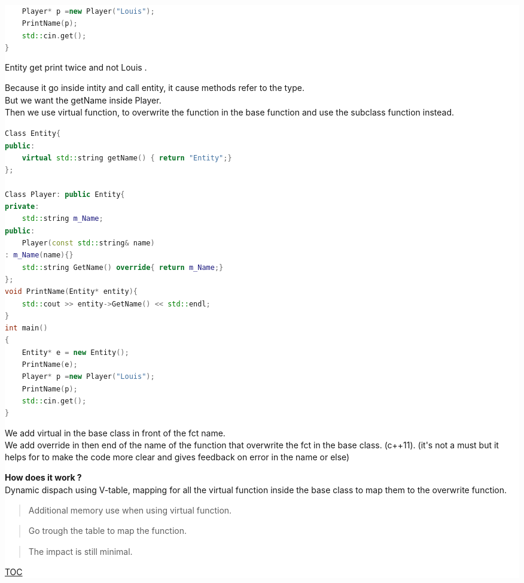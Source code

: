~~~cpp  
	Player* p =new Player("Louis");  
	PrintName(p);  
	std::cin.get();  
}  
~~~  
Entity get print twice and not Louis .  
  
Because it go inside intity and call entity, it cause methods refer to the type.  
But we want the getName inside Player.  
Then we use virtual function, to overwrite the function in the base function and use the subclass function instead.  
~~~cpp 
Class Entity{  
public:  
	virtual std::string getName() { return "Entity";}  
};  
  
Class Player: public Entity{  
private:  
	std::string m_Name;  
public:  
	Player(const std::string& name)  
: m_Name(name){}  
	std::string GetName() override{ return m_Name;}  
};  
void PrintName(Entity* entity){  
	std::cout >> entity->GetName() << std::endl;  
}  
int main()  
{  
	Entity* e = new Entity();  
	PrintName(e);  
	Player* p =new Player("Louis");  
	PrintName(p);  
	std::cin.get();  
}  
~~~  
  
We add virtual in the base class in front of the fct name.  
We add override in then end of the name of the function that overwrite the fct in the base class. (c++11). (it's not a must but it helps for to make the code more clear and gives feedback on error in the name or else)  
  
**How does it work ?**  
Dynamic dispach using V-table, mapping for all the virtual function inside the base class to map them to the overwrite function.  
  
>Additional memory use when using virtual function.  
  
>Go trough the table to map the function.  
  
>The impact is still minimal.  
  
   [TOC](#table_of_contents)
   